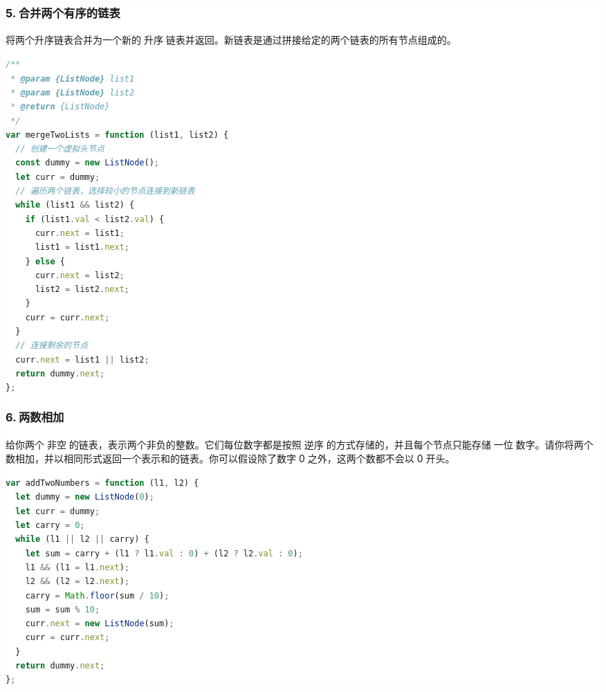 ### 5. 合并两个有序的链表

将两个升序链表合并为一个新的 升序 链表并返回。新链表是通过拼接给定的两个链表的所有节点组成的。

```javascript
/**
 * @param {ListNode} list1
 * @param {ListNode} list2
 * @return {ListNode}
 */
var mergeTwoLists = function (list1, list2) {
  // 创建一个虚拟头节点
  const dummy = new ListNode();
  let curr = dummy;
  // 遍历两个链表，选择较小的节点连接到新链表
  while (list1 && list2) {
    if (list1.val < list2.val) {
      curr.next = list1;
      list1 = list1.next;
    } else {
      curr.next = list2;
      list2 = list2.next;
    }
    curr = curr.next;
  }
  // 连接剩余的节点
  curr.next = list1 || list2;
  return dummy.next;
};
```

### 6. 两数相加

给你两个 非空 的链表，表示两个非负的整数。它们每位数字都是按照 逆序 的方式存储的，并且每个节点只能存储 一位 数字。请你将两个数相加，并以相同形式返回一个表示和的链表。你可以假设除了数字 0 之外，这两个数都不会以 0 开头。

```javascript
var addTwoNumbers = function (l1, l2) {
  let dummy = new ListNode(0);
  let curr = dummy;
  let carry = 0;
  while (l1 || l2 || carry) {
    let sum = carry + (l1 ? l1.val : 0) + (l2 ? l2.val : 0);
    l1 && (l1 = l1.next);
    l2 && (l2 = l2.next);
    carry = Math.floor(sum / 10);
    sum = sum % 10;
    curr.next = new ListNode(sum);
    curr = curr.next;
  }
  return dummy.next;
};
```
